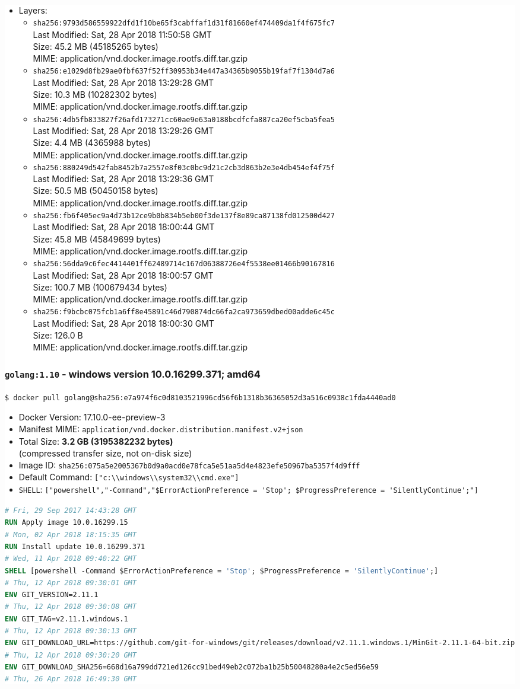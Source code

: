 -	Layers:
	-	`sha256:9793d586559922dfd1f10be65f3cabffaf1d31f81660ef474409da1f4f675fc7`  
		Last Modified: Sat, 28 Apr 2018 11:50:58 GMT  
		Size: 45.2 MB (45185265 bytes)  
		MIME: application/vnd.docker.image.rootfs.diff.tar.gzip
	-	`sha256:e1029d8fb29ae0fbf637f52ff30953b34e447a34365b9055b19faf7f1304d7a6`  
		Last Modified: Sat, 28 Apr 2018 13:29:28 GMT  
		Size: 10.3 MB (10282302 bytes)  
		MIME: application/vnd.docker.image.rootfs.diff.tar.gzip
	-	`sha256:4db5fb833827f26afd173271cc60ae9e63a0188bcdfcfa887ca20ef5cba5fea5`  
		Last Modified: Sat, 28 Apr 2018 13:29:26 GMT  
		Size: 4.4 MB (4365988 bytes)  
		MIME: application/vnd.docker.image.rootfs.diff.tar.gzip
	-	`sha256:880249d542fab8452b7a2557e8f03c0bc9d21c2cb3d863b2e3e4db454ef4f75f`  
		Last Modified: Sat, 28 Apr 2018 13:29:36 GMT  
		Size: 50.5 MB (50450158 bytes)  
		MIME: application/vnd.docker.image.rootfs.diff.tar.gzip
	-	`sha256:fb6f405ec9a4d73b12ce9b0b834b5eb00f3de137f8e89ca87138fd012500d427`  
		Last Modified: Sat, 28 Apr 2018 18:00:44 GMT  
		Size: 45.8 MB (45849699 bytes)  
		MIME: application/vnd.docker.image.rootfs.diff.tar.gzip
	-	`sha256:56dda9c6fec4414401ff62489714c167d06388726e4f5538ee01466b90167816`  
		Last Modified: Sat, 28 Apr 2018 18:00:57 GMT  
		Size: 100.7 MB (100679434 bytes)  
		MIME: application/vnd.docker.image.rootfs.diff.tar.gzip
	-	`sha256:f9bcbc075fcb1a6ff8e45891c46d790874dc66fa2ca973659dbed00adde6c45c`  
		Last Modified: Sat, 28 Apr 2018 18:00:30 GMT  
		Size: 126.0 B  
		MIME: application/vnd.docker.image.rootfs.diff.tar.gzip

### `golang:1.10` - windows version 10.0.16299.371; amd64

```console
$ docker pull golang@sha256:e7a974f6c0d8103521996cd56f6b1318b36365052d3a516c0938c1fda4440ad0
```

-	Docker Version: 17.10.0-ee-preview-3
-	Manifest MIME: `application/vnd.docker.distribution.manifest.v2+json`
-	Total Size: **3.2 GB (3195382232 bytes)**  
	(compressed transfer size, not on-disk size)
-	Image ID: `sha256:075a5e2005367b0d9a0acd0e78fca5e51aa5d4e4823efe50967ba5357f4d9fff`
-	Default Command: `["c:\\windows\\system32\\cmd.exe"]`
-	`SHELL`: `["powershell","-Command","$ErrorActionPreference = 'Stop'; $ProgressPreference = 'SilentlyContinue';"]`

```dockerfile
# Fri, 29 Sep 2017 14:43:28 GMT
RUN Apply image 10.0.16299.15
# Mon, 02 Apr 2018 18:15:35 GMT
RUN Install update 10.0.16299.371
# Wed, 11 Apr 2018 09:40:22 GMT
SHELL [powershell -Command $ErrorActionPreference = 'Stop'; $ProgressPreference = 'SilentlyContinue';]
# Thu, 12 Apr 2018 09:30:01 GMT
ENV GIT_VERSION=2.11.1
# Thu, 12 Apr 2018 09:30:08 GMT
ENV GIT_TAG=v2.11.1.windows.1
# Thu, 12 Apr 2018 09:30:13 GMT
ENV GIT_DOWNLOAD_URL=https://github.com/git-for-windows/git/releases/download/v2.11.1.windows.1/MinGit-2.11.1-64-bit.zip
# Thu, 12 Apr 2018 09:30:20 GMT
ENV GIT_DOWNLOAD_SHA256=668d16a799dd721ed126cc91bed49eb2c072ba1b25b50048280a4e2c5ed56e59
# Thu, 26 Apr 2018 16:49:30 GMT
```